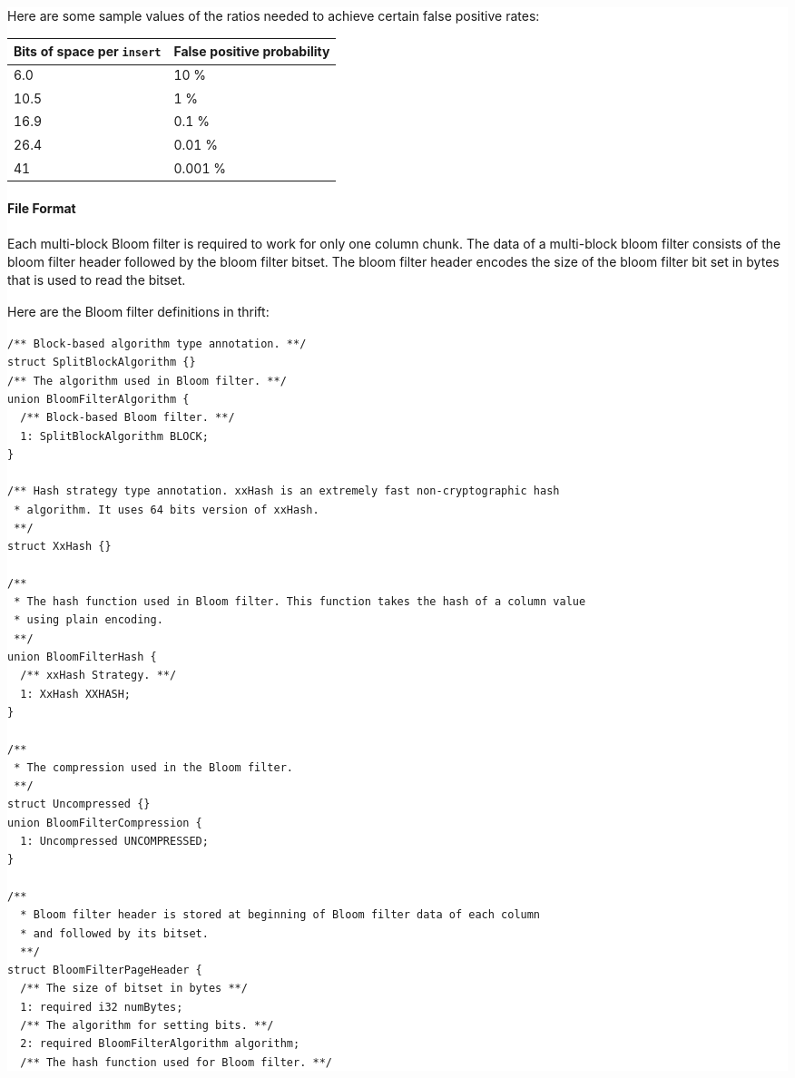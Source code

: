 Here are some sample values of the ratios needed to achieve certain
false positive rates:

| Bits of space per `insert` | False positive probability |
| -------------------------- | -------------------------- |
|                        6.0 | 10 %                       |
|                       10.5 |  1 %                       |
|                       16.9 |  0.1 %                     |
|                       26.4 |  0.01 %                    |
|                       41   |  0.001 %                   |

#### File Format

Each multi-block Bloom filter is required to work for only one column chunk. The data of a multi-block
bloom filter consists of the bloom filter header followed by the bloom filter bitset. The bloom filter
header encodes the size of the bloom filter bit set in bytes that is used to read the bitset.

Here are the Bloom filter definitions in thrift:


```
/** Block-based algorithm type annotation. **/
struct SplitBlockAlgorithm {}
/** The algorithm used in Bloom filter. **/
union BloomFilterAlgorithm {
  /** Block-based Bloom filter. **/
  1: SplitBlockAlgorithm BLOCK;
}

/** Hash strategy type annotation. xxHash is an extremely fast non-cryptographic hash
 * algorithm. It uses 64 bits version of xxHash. 
 **/
struct XxHash {}

/** 
 * The hash function used in Bloom filter. This function takes the hash of a column value
 * using plain encoding.
 **/
union BloomFilterHash {
  /** xxHash Strategy. **/
  1: XxHash XXHASH;
}

/**
 * The compression used in the Bloom filter.
 **/
struct Uncompressed {}
union BloomFilterCompression {
  1: Uncompressed UNCOMPRESSED;
}

/**
  * Bloom filter header is stored at beginning of Bloom filter data of each column
  * and followed by its bitset.
  **/
struct BloomFilterPageHeader {
  /** The size of bitset in bytes **/
  1: required i32 numBytes;
  /** The algorithm for setting bits. **/
  2: required BloomFilterAlgorithm algorithm;
  /** The hash function used for Bloom filter. **/
```
